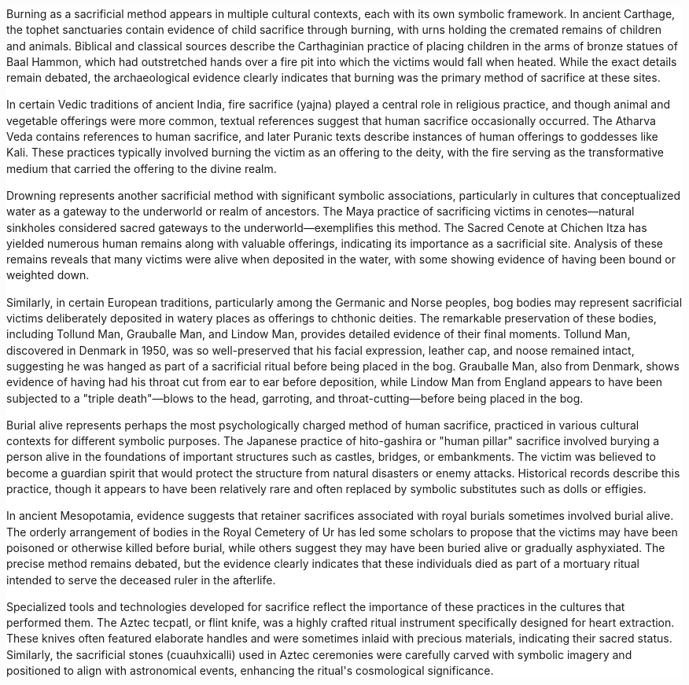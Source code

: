 Burning as a sacrificial method appears in multiple cultural contexts, each with its own symbolic framework. In ancient Carthage, the tophet sanctuaries contain evidence of child sacrifice through burning, with urns holding the cremated remains of children and animals. Biblical and classical sources describe the Carthaginian practice of placing children in the arms of bronze statues of Baal Hammon, which had outstretched hands over a fire pit into which the victims would fall when heated. While the exact details remain debated, the archaeological evidence clearly indicates that burning was the primary method of sacrifice at these sites.

In certain Vedic traditions of ancient India, fire sacrifice (yajna) played a central role in religious practice, and though animal and vegetable offerings were more common, textual references suggest that human sacrifice occasionally occurred. The Atharva Veda contains references to human sacrifice, and later Puranic texts describe instances of human offerings to goddesses like Kali. These practices typically involved burning the victim as an offering to the deity, with the fire serving as the transformative medium that carried the offering to the divine realm.

Drowning represents another sacrificial method with significant symbolic associations, particularly in cultures that conceptualized water as a gateway to the underworld or realm of ancestors. The Maya practice of sacrificing victims in cenotes—natural sinkholes considered sacred gateways to the underworld—exemplifies this method. The Sacred Cenote at Chichen Itza has yielded numerous human remains along with valuable offerings, indicating its importance as a sacrificial site. Analysis of these remains reveals that many victims were alive when deposited in the water, with some showing evidence of having been bound or weighted down.

Similarly, in certain European traditions, particularly among the Germanic and Norse peoples, bog bodies may represent sacrificial victims deliberately deposited in watery places as offerings to chthonic deities. The remarkable preservation of these bodies, including Tollund Man, Grauballe Man, and Lindow Man, provides detailed evidence of their final moments. Tollund Man, discovered in Denmark in 1950, was so well-preserved that his facial expression, leather cap, and noose remained intact, suggesting he was hanged as part of a sacrificial ritual before being placed in the bog. Grauballe Man, also from Denmark, shows evidence of having had his throat cut from ear to ear before deposition, while Lindow Man from England appears to have been subjected to a "triple death"—blows to the head, garroting, and throat-cutting—before being placed in the bog.

Burial alive represents perhaps the most psychologically charged method of human sacrifice, practiced in various cultural contexts for different symbolic purposes. The Japanese practice of hito-gashira or "human pillar" sacrifice involved burying a person alive in the foundations of important structures such as castles, bridges, or embankments. The victim was believed to become a guardian spirit that would protect the structure from natural disasters or enemy attacks. Historical records describe this practice, though it appears to have been relatively rare and often replaced by symbolic substitutes such as dolls or effigies.

In ancient Mesopotamia, evidence suggests that retainer sacrifices associated with royal burials sometimes involved burial alive. The orderly arrangement of bodies in the Royal Cemetery of Ur has led some scholars to propose that the victims may have been poisoned or otherwise killed before burial, while others suggest they may have been buried alive or gradually asphyxiated. The precise method remains debated, but the evidence clearly indicates that these individuals died as part of a mortuary ritual intended to serve the deceased ruler in the afterlife.

Specialized tools and technologies developed for sacrifice reflect the importance of these practices in the cultures that performed them. The Aztec tecpatl, or flint knife, was a highly crafted ritual instrument specifically designed for heart extraction. These knives often featured elaborate handles and were sometimes inlaid with precious materials, indicating their sacred status. Similarly, the sacrificial stones (cuauhxicalli) used in Aztec ceremonies were carefully carved with symbolic imagery and positioned to align with astronomical events, enhancing the ritual's cosmological significance.
